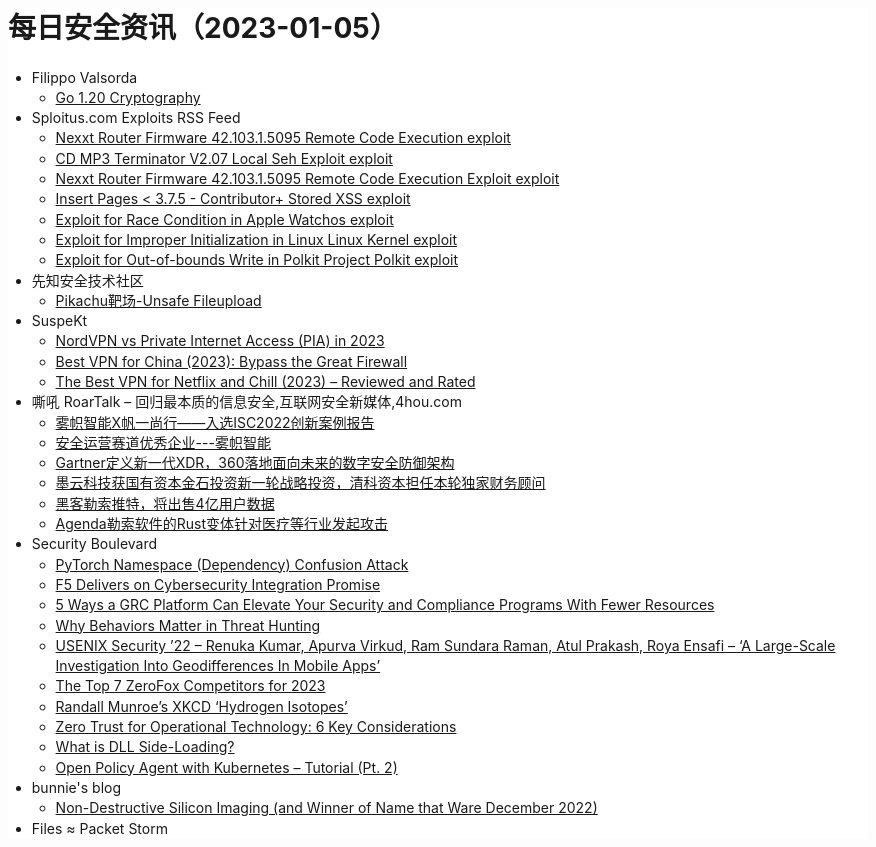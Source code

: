 # 每日安全资讯（2023-01-05）

- Filippo Valsorda
  - [Go 1.20 Cryptography](https://words.filippo.io/dispatches/go-1-20-cryptography/)
- Sploitus.com Exploits RSS Feed
  - [Nexxt Router Firmware 42.103.1.5095 Remote Code Execution exploit](https://sploitus.com/exploit?id=PACKETSTORM:170366&utm_source=rss&utm_medium=rss)
  - [CD MP3 Terminator V2.07 Local Seh Exploit exploit](https://sploitus.com/exploit?id=1337DAY-ID-38138&utm_source=rss&utm_medium=rss)
  - [Nexxt Router Firmware 42.103.1.5095 Remote Code Execution Exploit exploit](https://sploitus.com/exploit?id=1337DAY-ID-38137&utm_source=rss&utm_medium=rss)
  - [Insert Pages < 3.7.5 - Contributor+ Stored XSS exploit](https://sploitus.com/exploit?id=WPEX-ID:A1786400-DC62-489C-B986-BA17C9833179&utm_source=rss&utm_medium=rss)
  - [Exploit for Race Condition in Apple Watchos exploit](https://sploitus.com/exploit?id=DB2D679A-CE6D-525A-B27F-8228B8B81695&utm_source=rss&utm_medium=rss)
  - [Exploit for Improper Initialization in Linux Linux Kernel exploit](https://sploitus.com/exploit?id=3BEECAD0-0163-5C18-AE71-9DA3E0C552E8&utm_source=rss&utm_medium=rss)
  - [Exploit for Out-of-bounds Write in Polkit Project Polkit exploit](https://sploitus.com/exploit?id=4C5D71F6-B1C5-5CFB-8DD7-5EE11EBD5321&utm_source=rss&utm_medium=rss)
- 先知安全技术社区
  - [Pikachu靶场-Unsafe Fileupload](https://xz.aliyun.com/t/12007)
- SuspeKt
  - [NordVPN vs Private Internet Access (PIA) in 2023](https://www.suspekt.org/nordvpn-vs-private-internet-access/)
  - [Best VPN for China (2023): Bypass the Great Firewall](https://www.suspekt.org/best-vpn-for-china/)
  - [The Best VPN for Netflix and Chill (2023) – Reviewed and Rated](https://www.suspekt.org/best-netflix-vpn/)
- 嘶吼 RoarTalk – 回归最本质的信息安全,互联网安全新媒体,4hou.com
  - [雾帜智能X帆一尚行——入选ISC2022创新案例报告](https://www.4hou.com/posts/8Y43)
  - [安全运营赛道优秀企业---雾帜智能](https://www.4hou.com/posts/7J41)
  - [Gartner定义新一代XDR，360落地面向未来的数字安全防御架构](https://www.4hou.com/posts/6VZR)
  - [墨云科技获国有资本金石投资新一轮战略投资，清科资本担任本轮独家财务顾问](https://www.4hou.com/posts/2J5z)
  - [黑客勒索推特，将出售4亿用户数据](https://www.4hou.com/posts/jJlv)
  - [Agenda勒索软件的Rust变体针对医疗等行业发起攻击](https://www.4hou.com/posts/QLyG)
- Security Boulevard
  - [PyTorch Namespace (Dependency) Confusion Attack](https://securityboulevard.com/2023/01/pytorch-namespace-dependency-confusion-attack/)
  - [F5 Delivers on Cybersecurity Integration Promise](https://securityboulevard.com/2023/01/f5-delivers-on-cybersecurity-integration-promise/)
  - [5 Ways a GRC Platform Can Elevate Your Security and Compliance Programs With Fewer Resources](https://securityboulevard.com/2023/01/5-ways-a-grc-platform-can-elevate-your-security-and-compliance-programs-with-fewer-resources/)
  - [Why Behaviors Matter in Threat Hunting](https://securityboulevard.com/2023/01/why-behaviors-matter-in-threat-hunting/)
  - [USENIX Security ’22 – Renuka Kumar, Apurva Virkud, Ram Sundara Raman, Atul Prakash, Roya Ensafi – ‘A Large-Scale Investigation Into Geodifferences In Mobile Apps’](https://securityboulevard.com/2023/01/usenix-security-22-renuka-kumar-apurva-virkud-ram-sundara-raman-atul-prakash-roya-ensafi-a-large-scale-investigation-into-geodifferences-in-mobile-apps/)
  - [The Top 7 ZeroFox Competitors for 2023](https://securityboulevard.com/2023/01/the-top-7-zerofox-competitors-for-2023/)
  - [Randall Munroe’s XKCD ‘Hydrogen Isotopes’](https://securityboulevard.com/2023/01/randall-munroes-xkcd-hydrogen-isotopes/)
  - [Zero Trust for Operational Technology: 6 Key Considerations](https://securityboulevard.com/2023/01/zero-trust-for-operational-technology-6-key-considerations/)
  - [What is DLL Side-Loading?](https://securityboulevard.com/2023/01/what-is-dll-side-loading/)
  - [Open Policy Agent with Kubernetes – Tutorial (Pt. 2)](https://securityboulevard.com/2023/01/open-policy-agent-with-kubernetes-tutorial-pt-2/)
- bunnie's blog
  - [Non-Destructive Silicon Imaging (and Winner of Name that Ware December 2022)](https://www.bunniestudios.com/blog/?p=6656)
- Files ≈ Packet Storm